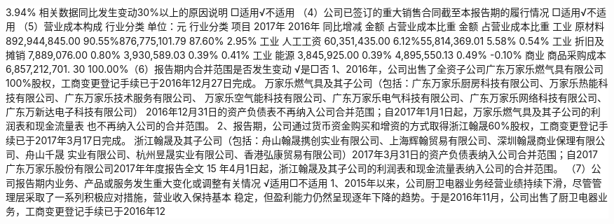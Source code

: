 3.94%
相关数据同比发生变动30%以上的原因说明
□适用√不适用
（4）公司已签订的重大销售合同截至本报告期的履行情况
□适用√不适用
（5）营业成本构成
行业分类
单位：元
行业分类
项目
2017年
2016年
同比增减
金额
占营业成本比重
金额
占营业成本比重
工业
原材料
892,944,845.00
90.55%876,775,101.79
87.60%
2.95%
工业
人工工资
60,351,435.00
6.12%55,814,369.01
5.58%
0.54%
工业
折旧及摊销
7,889,076.00
0.80%
3,930,589.03
0.39%
0.41%
工业
能源
3,845,925.00
0.39%
4,895,550.13
0.49%
-0.10%
商业
商品采购成本
6,857,212,701.
30
100.00%（6）报告期内合并范围是否发生变动
√是□否
1、2016年，公司出售了全资子公司广东万家乐燃气具有限公司100%股权，工商变更登记手续已于2016年12月27日完成。
万家乐燃气具及其子公司（包括：广东万家乐厨房科技有限公司、万家乐热能科技有限公司、广东万家乐技术服务有限公司、
万家乐空气能科技有限公司、广东万家乐电气科技有限公司、广东万家乐网络科技有限公司、广东万新达电子科技有限公司）
2016年12月31日的资产负债表不再纳入公司合并范围；自2017年1月1日起，万家乐燃气具及其子公司的利润表和现金流量表
也不再纳入公司的合并范围。
2、报告期，公司通过货币资金购买和增资的方式取得浙江翰晟60%股权，工商变更登记手续已于2017年3月17日完成。
浙江翰晟及其子公司（包括：舟山翰晟携创实业有限公司、上海辉翰贸易有限公司、深圳翰晟商业保理有限公司、舟山千晟
实业有限公司、杭州昱晟实业有限公司、香港弘康贸易有限公司）2017年3月31日的资产负债表纳入公司合并范围；自2017
广东万家乐股份有限公司2017年年度报告全文
15
年4月1日起，浙江翰晟及其子公司的利润表和现金流量表纳入公司的合并范围。
（7）公司报告期内业务、产品或服务发生重大变化或调整有关情况
√适用□不适用
1、2015年以来，公司厨卫电器业务经营业绩持续下滑，尽管管理层采取了一系列积极应对措施，营业收入保持基本
稳定，但盈利能力仍然呈现逐年下降的趋势。于是2016年11月，公司出售了厨卫电器业务，工商变更登记手续已于2016年12